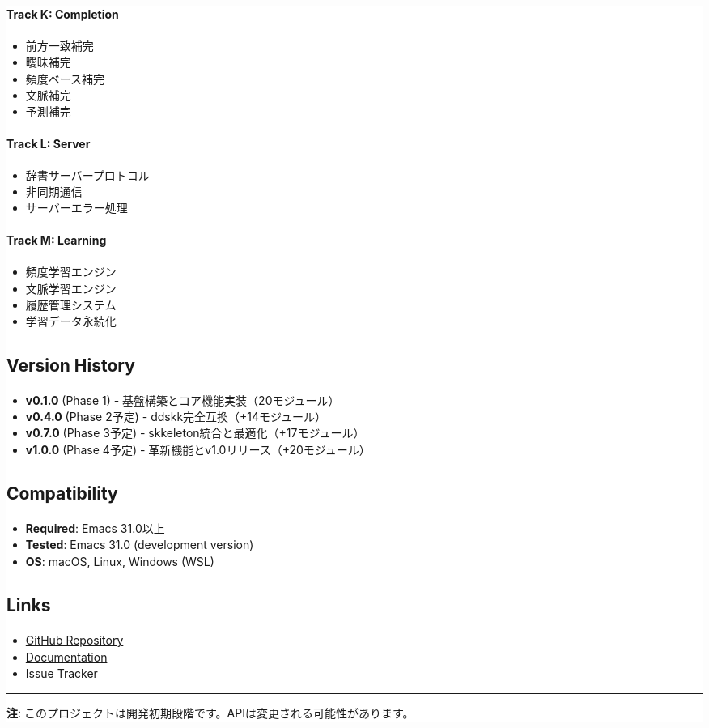 #### Track K: Completion
- 前方一致補完
- 曖昧補完
- 頻度ベース補完
- 文脈補完
- 予測補完

#### Track L: Server
- 辞書サーバープロトコル
- 非同期通信
- サーバーエラー処理

#### Track M: Learning
- 頻度学習エンジン
- 文脈学習エンジン
- 履歴管理システム
- 学習データ永続化

## Version History

- **v0.1.0** (Phase 1) - 基盤構築とコア機能実装（20モジュール）
- **v0.4.0** (Phase 2予定) - ddskk完全互換（+14モジュール）
- **v0.7.0** (Phase 3予定) - skkeleton統合と最適化（+17モジュール）
- **v1.0.0** (Phase 4予定) - 革新機能とv1.0リリース（+20モジュール）

## Compatibility

- **Required**: Emacs 31.0以上
- **Tested**: Emacs 31.0 (development version)
- **OS**: macOS, Linux, Windows (WSL)

## Links

- [GitHub Repository](https://github.com/takeokunn/nskk.el)
- [Documentation](docs/)
- [Issue Tracker](https://github.com/takeokunn/nskk.el/issues)

---

**注**: このプロジェクトは開発初期段階です。APIは変更される可能性があります。
